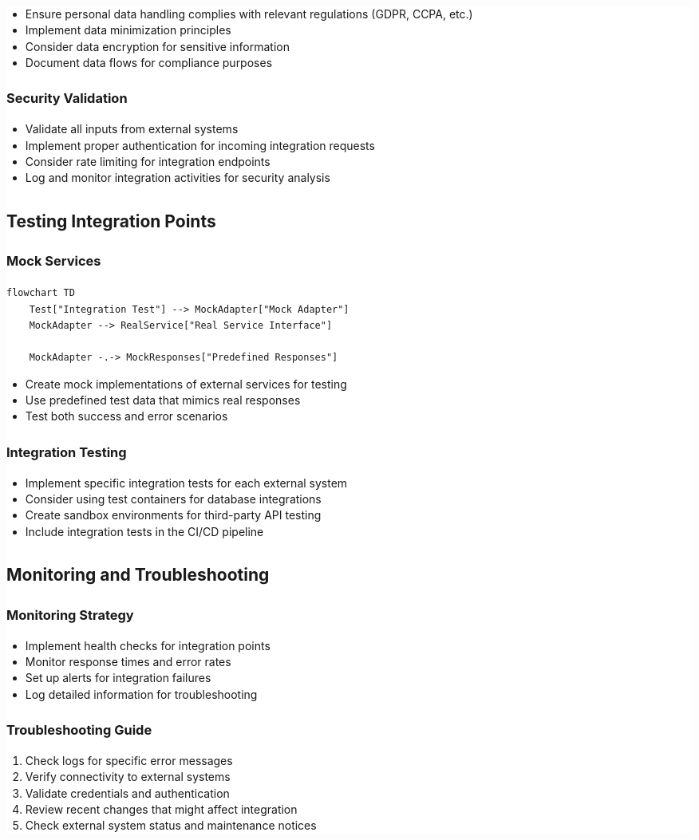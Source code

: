 - Ensure personal data handling complies with relevant regulations (GDPR, CCPA, etc.)
- Implement data minimization principles
- Consider data encryption for sensitive information
- Document data flows for compliance purposes

### Security Validation

- Validate all inputs from external systems
- Implement proper authentication for incoming integration requests
- Consider rate limiting for integration endpoints
- Log and monitor integration activities for security analysis

## Testing Integration Points

### Mock Services

```mermaid
flowchart TD
    Test["Integration Test"] --> MockAdapter["Mock Adapter"]
    MockAdapter --> RealService["Real Service Interface"]
    
    MockAdapter -.-> MockResponses["Predefined Responses"]
```

- Create mock implementations of external services for testing
- Use predefined test data that mimics real responses
- Test both success and error scenarios

### Integration Testing

- Implement specific integration tests for each external system
- Consider using test containers for database integrations
- Create sandbox environments for third-party API testing
- Include integration tests in the CI/CD pipeline

## Monitoring and Troubleshooting

### Monitoring Strategy

- Implement health checks for integration points
- Monitor response times and error rates
- Set up alerts for integration failures
- Log detailed information for troubleshooting

### Troubleshooting Guide

1. Check logs for specific error messages
2. Verify connectivity to external systems
3. Validate credentials and authentication
4. Review recent changes that might affect integration
5. Check external system status and maintenance notices
